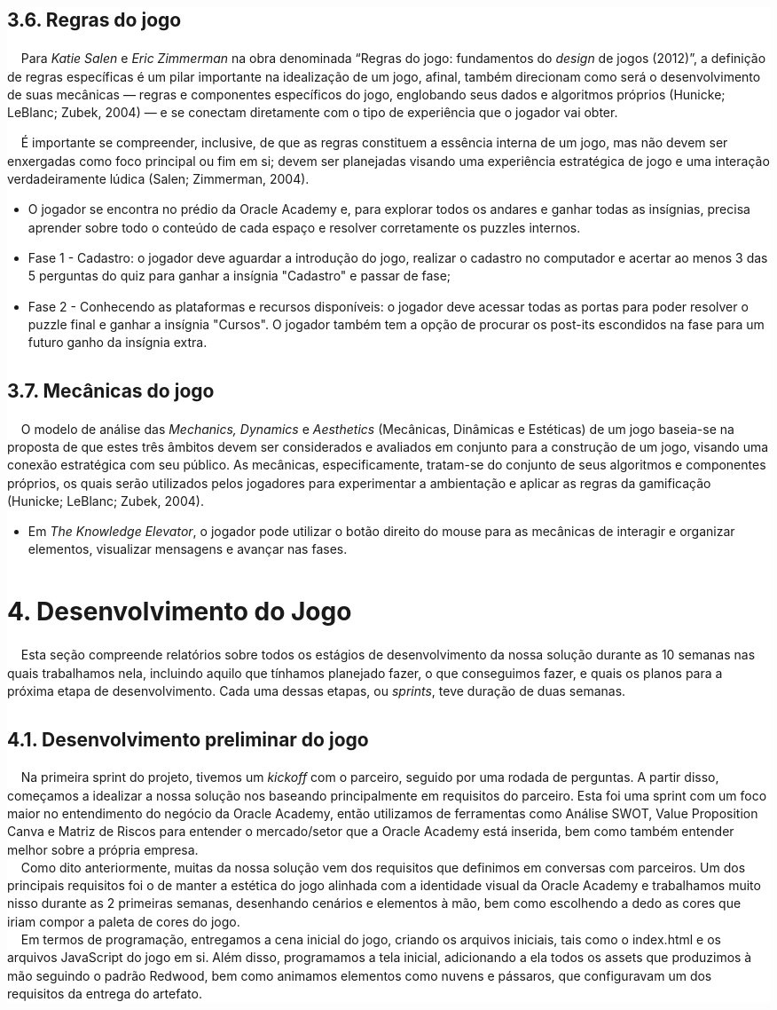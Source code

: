 
## 3.6. Regras do jogo

&nbsp;&nbsp;&nbsp;&nbsp;Para *Katie Salen* e *Eric Zimmerman* na obra denominada “Regras do jogo: fundamentos do *design* de jogos (2012)”, a definição de regras específicas é um pilar importante na idealização de um jogo, afinal, também direcionam como será o desenvolvimento de suas mecânicas — regras e componentes específicos do jogo, englobando seus dados e algoritmos próprios (Hunicke; LeBlanc; Zubek, 2004) — e se conectam diretamente com o tipo de experiência que o jogador vai obter.<br>

&nbsp;&nbsp;&nbsp;&nbsp;É importante se compreender, inclusive, de que as regras constituem a essência interna de um jogo, mas não devem ser enxergadas como foco principal ou fim em si; devem ser planejadas visando uma experiência estratégica de jogo e uma interação verdadeiramente lúdica (Salen; Zimmerman, 2004).<br>

- O jogador se encontra no prédio da Oracle Academy e, para explorar todos os andares e ganhar todas as insígnias, precisa aprender sobre todo o conteúdo de cada espaço e resolver corretamente os puzzles internos.

- Fase 1 - Cadastro: o jogador deve aguardar a introdução do jogo, realizar o cadastro no computador e acertar ao menos 3 das 5 perguntas do quiz para ganhar a insígnia "Cadastro" e passar de fase;

- Fase 2 - Conhecendo as plataformas e recursos disponíveis: o jogador deve acessar todas as portas para poder resolver o puzzle final e ganhar a insígnia "Cursos". O jogador também tem a opção de procurar os post-its escondidos na fase para um futuro ganho da insígnia extra.<br>

## 3.7. Mecânicas do jogo
&nbsp;&nbsp;&nbsp;&nbsp;O modelo de análise das *Mechanics, Dynamics* e *Aesthetics* (Mecânicas, Dinâmicas e Estéticas) de um jogo baseia-se na proposta de que estes três âmbitos devem ser considerados e avaliados em conjunto para a construção de um jogo, visando uma conexão estratégica com seu público. As mecânicas, especificamente, tratam-se do conjunto de seus algoritmos e componentes próprios, os quais serão utilizados pelos jogadores para experimentar a ambientação e aplicar as regras da gamificação (Hunicke; LeBlanc; Zubek, 2004).<br>

- Em *The Knowledge Elevator*, o jogador pode utilizar o botão direito do mouse para as mecânicas de interagir e organizar elementos, visualizar mensagens e avançar nas fases.

# <a name="c4"></a>4. Desenvolvimento do Jogo
&nbsp;&nbsp;&nbsp;&nbsp;Esta seção compreende relatórios sobre todos os estágios de desenvolvimento da nossa solução durante as 10 semanas nas quais trabalhamos nela, incluindo aquilo que tínhamos planejado fazer, o que conseguimos fazer, e quais os planos para a próxima etapa de desenvolvimento. Cada uma dessas etapas, ou *sprints*, teve duração de duas semanas.

## 4.1. Desenvolvimento preliminar do jogo
&nbsp;&nbsp;&nbsp;&nbsp;Na primeira sprint do projeto, tivemos um *kickoff* com o parceiro, seguido por uma rodada de perguntas. A partir disso, começamos a idealizar a nossa solução nos baseando principalmente em requisitos do parceiro. Esta foi uma sprint com um foco maior no entendimento do negócio da Oracle Academy, então utilizamos de ferramentas como Análise SWOT, Value Proposition Canva e Matriz de Riscos para entender o mercado/setor que a Oracle Academy está inserida, bem como também entender melhor sobre a própria empresa. <br>
&nbsp;&nbsp;&nbsp;&nbsp;Como dito anteriormente, muitas da nossa solução vem dos requisitos que definimos em conversas com parceiros. Um dos principais requisitos foi o de manter a estética do jogo alinhada com a identidade visual da Oracle Academy e trabalhamos muito nisso durante as 2 primeiras semanas, desenhando cenários e elementos à mão, bem como escolhendo a dedo as cores que iriam compor a paleta de cores do jogo.<br>
&nbsp;&nbsp;&nbsp;&nbsp;Em termos de programação, entregamos a cena inicial do jogo, criando os arquivos iniciais, tais como o index.html e os arquivos JavaScript do jogo em si. Além disso, programamos a tela inicial, adicionando a ela todos os assets que produzimos à mão seguindo o padrão Redwood, bem como animamos elementos como nuvens e pássaros, que configuravam um dos requisitos da entrega do artefato.<br>
<div align="center">
   
